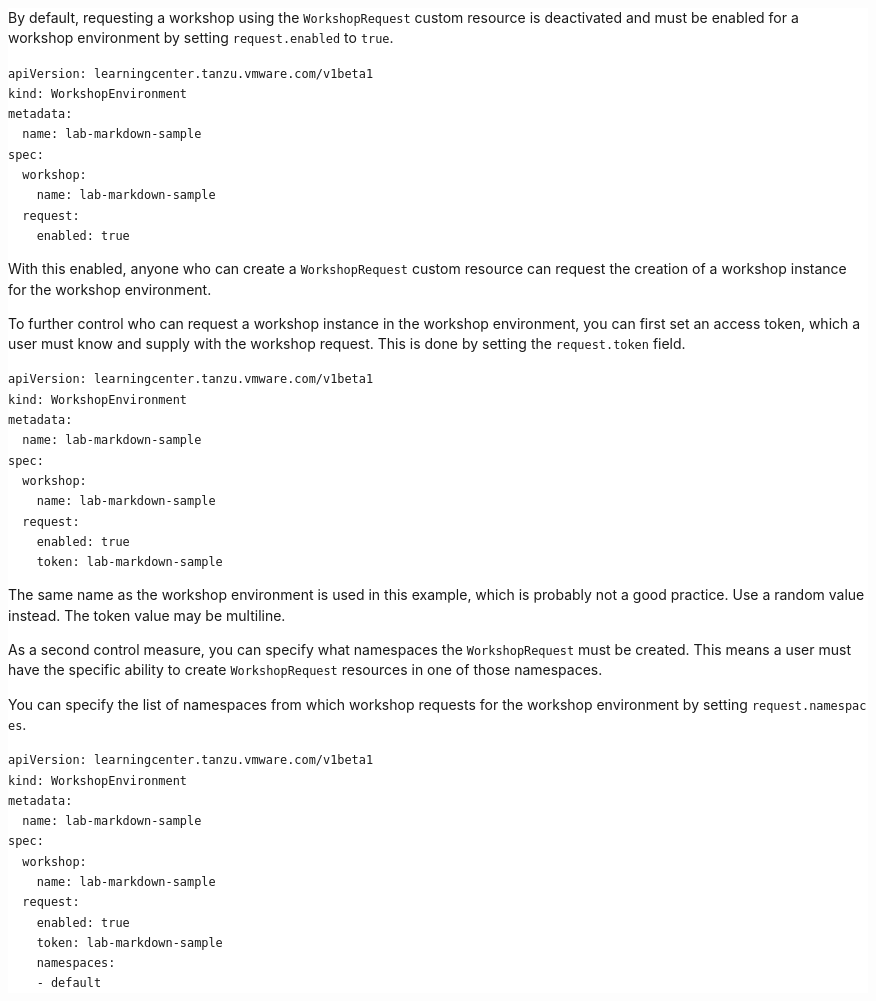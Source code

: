 By default, requesting a workshop using the `WorkshopRequest` custom resource is deactivated and must be enabled for a workshop environment by setting `request.enabled` to `true`.

```
apiVersion: learningcenter.tanzu.vmware.com/v1beta1
kind: WorkshopEnvironment
metadata:
  name: lab-markdown-sample
spec:
  workshop:
    name: lab-markdown-sample
  request:
    enabled: true
```

With this enabled, anyone who can create a `WorkshopRequest` custom resource can request the creation of a workshop instance for the workshop environment.

To further control who can request a workshop instance in the workshop environment, you can first set an access token, which a user must know and supply with the workshop request. This is done by setting the `request.token` field.

```
apiVersion: learningcenter.tanzu.vmware.com/v1beta1
kind: WorkshopEnvironment
metadata:
  name: lab-markdown-sample
spec:
  workshop:
    name: lab-markdown-sample
  request:
    enabled: true
    token: lab-markdown-sample
```

The same name as the workshop environment is used in this example, which is probably not a good practice. Use a random value instead. The token value may be multiline.

As a second control measure, you can specify what namespaces the `WorkshopRequest` must be created. This means a user must have the specific ability to create `WorkshopRequest` resources in one of those namespaces.

You can specify the list of namespaces from which workshop requests for the workshop environment by setting `request.namespaces`.

```
apiVersion: learningcenter.tanzu.vmware.com/v1beta1
kind: WorkshopEnvironment
metadata:
  name: lab-markdown-sample
spec:
  workshop:
    name: lab-markdown-sample
  request:
    enabled: true
    token: lab-markdown-sample
    namespaces:
    - default
```
